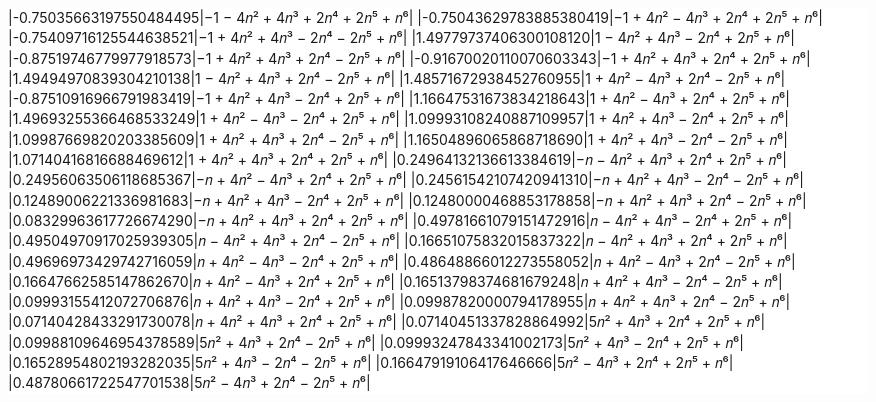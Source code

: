 |-0.75035663197550484495|−1 − 4𝑛² + 4𝑛³ + 2𝑛⁴ + 2𝑛⁵ + 𝑛⁶|
|-0.75043629783885380419|−1 + 4𝑛² − 4𝑛³ + 2𝑛⁴ + 2𝑛⁵ + 𝑛⁶|
|-0.75409716125544638521|−1 + 4𝑛² + 4𝑛³ − 2𝑛⁴ − 2𝑛⁵ + 𝑛⁶|
|1.49779737406300108120|1 − 4𝑛² + 4𝑛³ − 2𝑛⁴ + 2𝑛⁵ + 𝑛⁶|
|-0.87519746779977918573|−1 + 4𝑛² + 4𝑛³ + 2𝑛⁴ − 2𝑛⁵ + 𝑛⁶|
|-0.91670020110070603343|−1 + 4𝑛² + 4𝑛³ + 2𝑛⁴ + 2𝑛⁵ + 𝑛⁶|
|1.49494970839304210138|1 − 4𝑛² + 4𝑛³ + 2𝑛⁴ − 2𝑛⁵ + 𝑛⁶|
|1.48571672938452760955|1 + 4𝑛² − 4𝑛³ + 2𝑛⁴ − 2𝑛⁵ + 𝑛⁶|
|-0.87510916966791983419|−1 + 4𝑛² + 4𝑛³ − 2𝑛⁴ + 2𝑛⁵ + 𝑛⁶|
|1.16647531673834218643|1 + 4𝑛² − 4𝑛³ + 2𝑛⁴ + 2𝑛⁵ + 𝑛⁶|
|1.49693255366468533249|1 + 4𝑛² − 4𝑛³ − 2𝑛⁴ + 2𝑛⁵ + 𝑛⁶|
|1.09993108240887109957|1 + 4𝑛² + 4𝑛³ − 2𝑛⁴ + 2𝑛⁵ + 𝑛⁶|
|1.09987669820203385609|1 + 4𝑛² + 4𝑛³ + 2𝑛⁴ − 2𝑛⁵ + 𝑛⁶|
|1.16504896065868718690|1 + 4𝑛² + 4𝑛³ − 2𝑛⁴ − 2𝑛⁵ + 𝑛⁶|
|1.07140416816688469612|1 + 4𝑛² + 4𝑛³ + 2𝑛⁴ + 2𝑛⁵ + 𝑛⁶|
|0.24964132136613384619|−𝑛 − 4𝑛² + 4𝑛³ + 2𝑛⁴ + 2𝑛⁵ + 𝑛⁶|
|0.24956063506118685367|−𝑛 + 4𝑛² − 4𝑛³ + 2𝑛⁴ + 2𝑛⁵ + 𝑛⁶|
|0.24561542107420941310|−𝑛 + 4𝑛² + 4𝑛³ − 2𝑛⁴ − 2𝑛⁵ + 𝑛⁶|
|0.12489006221336981683|−𝑛 + 4𝑛² + 4𝑛³ − 2𝑛⁴ + 2𝑛⁵ + 𝑛⁶|
|0.12480000468853178858|−𝑛 + 4𝑛² + 4𝑛³ + 2𝑛⁴ − 2𝑛⁵ + 𝑛⁶|
|0.08329963617726674290|−𝑛 + 4𝑛² + 4𝑛³ + 2𝑛⁴ + 2𝑛⁵ + 𝑛⁶|
|0.49781661079151472916|𝑛 − 4𝑛² + 4𝑛³ − 2𝑛⁴ + 2𝑛⁵ + 𝑛⁶|
|0.49504970917025939305|𝑛 − 4𝑛² + 4𝑛³ + 2𝑛⁴ − 2𝑛⁵ + 𝑛⁶|
|0.16651075832015837322|𝑛 − 4𝑛² + 4𝑛³ + 2𝑛⁴ + 2𝑛⁵ + 𝑛⁶|
|0.49696973429742716059|𝑛 + 4𝑛² − 4𝑛³ − 2𝑛⁴ + 2𝑛⁵ + 𝑛⁶|
|0.48648866012273558052|𝑛 + 4𝑛² − 4𝑛³ + 2𝑛⁴ − 2𝑛⁵ + 𝑛⁶|
|0.16647662585147862670|𝑛 + 4𝑛² − 4𝑛³ + 2𝑛⁴ + 2𝑛⁵ + 𝑛⁶|
|0.16513798374681679248|𝑛 + 4𝑛² + 4𝑛³ − 2𝑛⁴ − 2𝑛⁵ + 𝑛⁶|
|0.09993155412072706876|𝑛 + 4𝑛² + 4𝑛³ − 2𝑛⁴ + 2𝑛⁵ + 𝑛⁶|
|0.09987820000794178955|𝑛 + 4𝑛² + 4𝑛³ + 2𝑛⁴ − 2𝑛⁵ + 𝑛⁶|
|0.07140428433291730078|𝑛 + 4𝑛² + 4𝑛³ + 2𝑛⁴ + 2𝑛⁵ + 𝑛⁶|
|0.07140451337828864992|5𝑛² + 4𝑛³ + 2𝑛⁴ + 2𝑛⁵ + 𝑛⁶|
|0.09988109646954378589|5𝑛² + 4𝑛³ + 2𝑛⁴ − 2𝑛⁵ + 𝑛⁶|
|0.09993247843341002173|5𝑛² + 4𝑛³ − 2𝑛⁴ + 2𝑛⁵ + 𝑛⁶|
|0.16528954802193282035|5𝑛² + 4𝑛³ − 2𝑛⁴ − 2𝑛⁵ + 𝑛⁶|
|0.16647919106417646666|5𝑛² − 4𝑛³ + 2𝑛⁴ + 2𝑛⁵ + 𝑛⁶|
|0.48780661722547701538|5𝑛² − 4𝑛³ + 2𝑛⁴ − 2𝑛⁵ + 𝑛⁶|